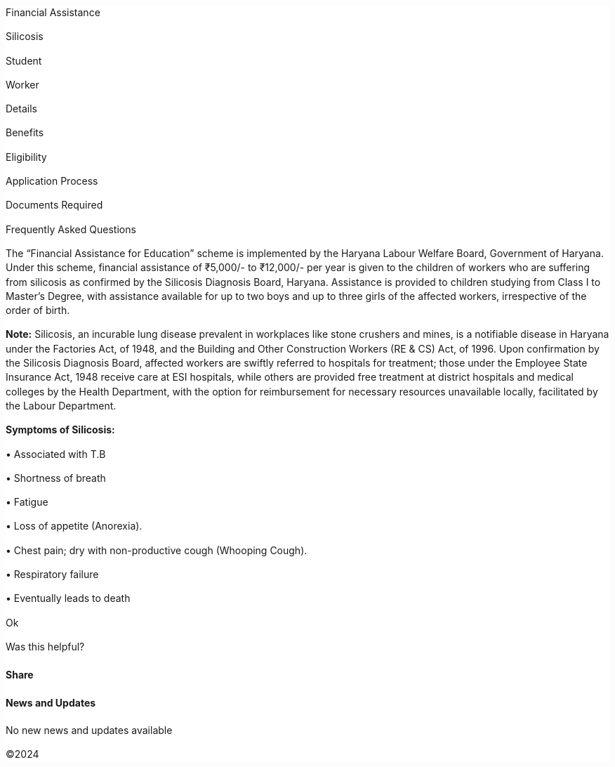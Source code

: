 Financial Assistance

Silicosis

Student

Worker

Details

Benefits

Eligibility

Application Process

Documents Required

Frequently Asked Questions

The “Financial Assistance for Education” scheme is implemented by the Haryana Labour Welfare Board, Government of Haryana. Under this scheme, financial assistance of ₹5,000/- to ₹12,000/- per year is given to the children of workers who are suffering from silicosis as confirmed by the Silicosis Diagnosis Board, Haryana. Assistance is provided to children studying from Class I to Master’s Degree, with assistance available for up to two boys and up to three girls of the affected workers, irrespective of the order of birth.

**Note:** Silicosis, an incurable lung disease prevalent in workplaces like stone crushers and mines, is a notifiable disease in Haryana under the Factories Act, of 1948, and the Building and Other Construction Workers (RE & CS) Act, of 1996. Upon confirmation by the Silicosis Diagnosis Board, affected workers are swiftly referred to hospitals for treatment; those under the Employee State Insurance Act, 1948 receive care at ESI hospitals, while others are provided free treatment at district hospitals and medical colleges by the Health Department, with the option for reimbursement for necessary resources unavailable locally, facilitated by the Labour Department.

**Symptoms of Silicosis:**

• Associated with T.B

• Shortness of breath

• Fatigue

• Loss of appetite (Anorexia).

• Chest pain; dry with non-productive cough (Whooping Cough).

• Respiratory failure

• Eventually leads to death

Ok

Was this helpful?

#### Share

#### News and Updates

No new news and updates available

©2024
